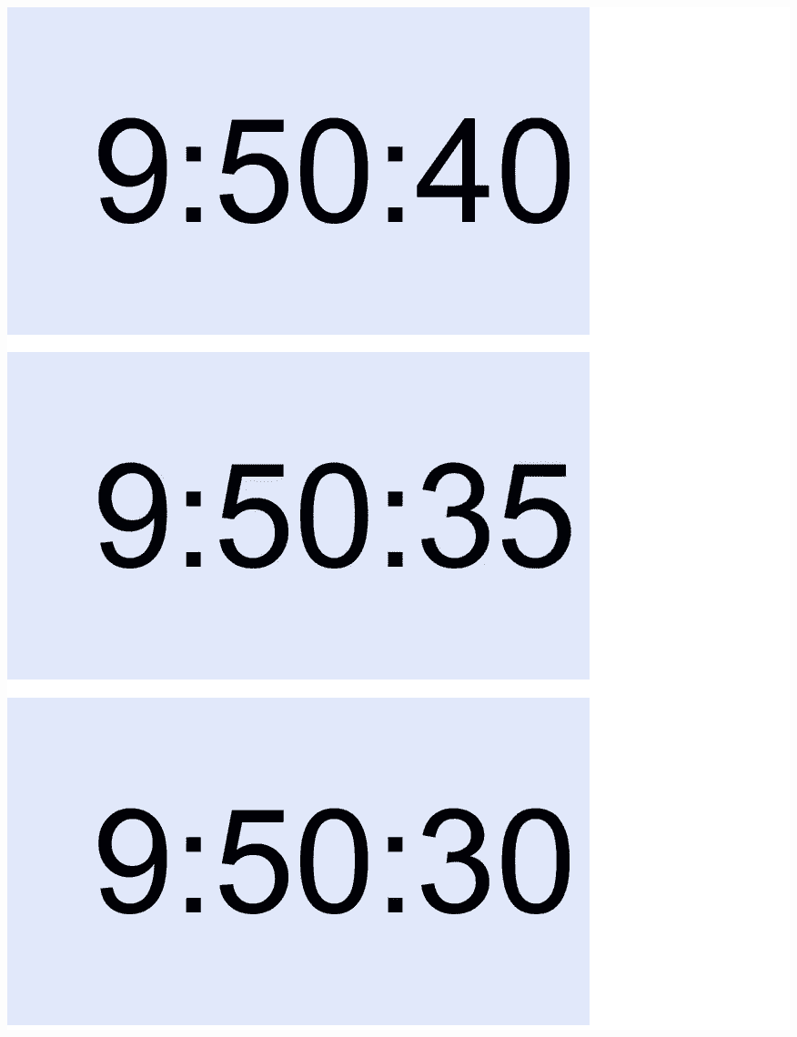 ![](img/bd592aac10f5379b8064752bc22b9302_111.png)

![](img/bd592aac10f5379b8064752bc22b9302_112.png)

![](img/bd592aac10f5379b8064752bc22b9302_113.png)
